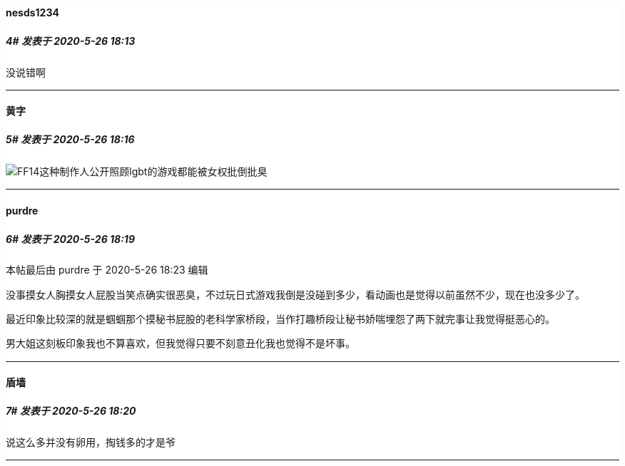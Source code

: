 ####  nesds1234  
##### 4#       发表于 2020-5-26 18:13




没说错啊







-----

####  黄字  
##### 5#       发表于 2020-5-26 18:16



<img src="https://static.saraba1st.com/image/smiley/face2017/049.png" referrerpolicy="no-referrer">FF14这种制作人公开照顾lgbt的游戏都能被女权批倒批臭







-----

####  purdre  
##### 6#       发表于 2020-5-26 18:19



 本帖最后由 purdre 于 2020-5-26 18:23 编辑 

没事摸女人胸摸女人屁股当笑点确实很恶臭，不过玩日式游戏我倒是没碰到多少，看动画也是觉得以前虽然不少，现在也没多少了。

最近印象比较深的就是蝈蝈那个摸秘书屁股的老科学家桥段，当作打趣桥段让秘书娇喘埋怨了两下就完事让我觉得挺恶心的。


男大姐这刻板印象我也不算喜欢，但我觉得只要不刻意丑化我也觉得不是坏事。







-----

####  盾墙  
##### 7#       发表于 2020-5-26 18:20




说这么多并没有卵用，掏钱多的才是爷







-----
